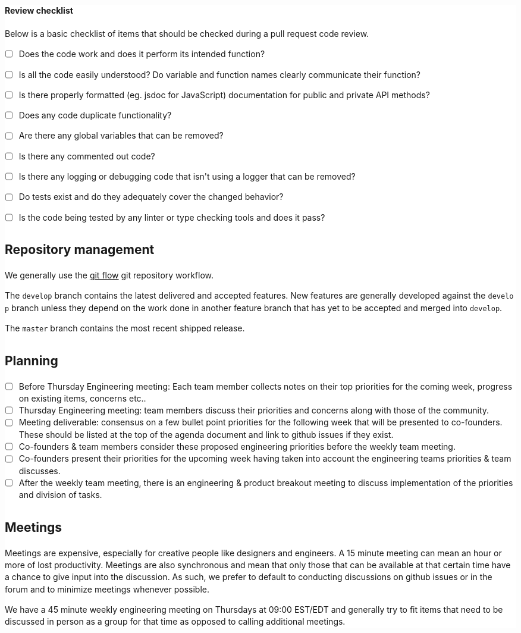 #### Review checklist

Below is a basic checklist of items that should be checked during a pull request code review.

- [ ] Does the code work and does it perform its intended function?
- [ ] Is all the code easily understood? Do variable and function names clearly communicate their function?
- [ ] Is there properly formatted (eg. jsdoc for JavaScript) documentation for public and private API methods?
- [ ] Does any code duplicate functionality?
- [ ] Are there any global variables that can be removed?
- [ ] Is there any commented out code?
- [ ] Is there any logging or debugging code that isn't using a logger that can be removed?   
- [ ] Do tests exist and do they adequately cover the changed behavior?
- [ ] Is the code being tested by any linter or type checking tools and does it pass?


## Repository management

We generally use the [git flow](http://nvie.com/posts/a-successful-git-branching-model/) git repository workflow.

The `develop` branch contains the latest delivered and accepted features. New features are generally developed against the `develop` branch unless they depend on the work done in another feature branch that has yet to be accepted and merged into `develop`.

The `master` branch contains the most recent shipped release.

## Planning

- [ ]  Before Thursday Engineering meeting: Each team member collects notes on their top priorities for the coming week, progress on existing items, concerns etc..
- [ ]  Thursday Engineering meeting: team members discuss their priorities and concerns along with those of the community.
- [ ]  Meeting deliverable: consensus on a few bullet point priorities for the following week that will be presented to co-founders. These should be listed at the top of the agenda document and link to github issues if they exist.
- [ ]  Co-founders & team members consider these proposed engineering priorities before the weekly team meeting.
- [ ]  Co-founders present their priorities for the upcoming week having taken into account the engineering teams priorities & team discusses.
- [ ] After the weekly team meeting, there is an engineering & product breakout meeting to discuss implementation of the priorities and division of tasks.

## Meetings

Meetings are expensive, especially for creative people like designers and engineers. A 15 minute meeting can mean an hour or more of lost productivity. Meetings are also synchronous and mean that only those that can be available at that certain time have a chance to give input into the discussion. As such, we prefer to default to conducting discussions on github issues or in the forum and to minimize meetings whenever possible.

We have a 45 minute weekly engineering meeting on Thursdays at 09:00 EST/EDT and generally try to fit items that need to be discussed in person as a group for that time as opposed to calling additional meetings.
